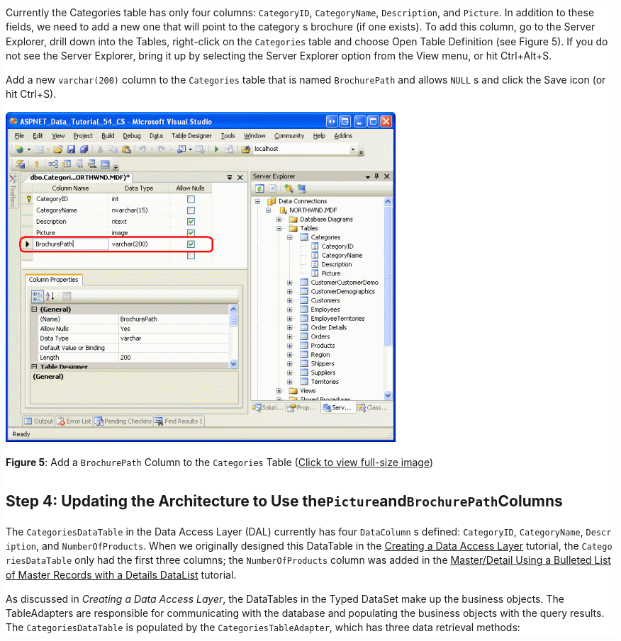 Currently the Categories table has only four columns: `CategoryID`, `CategoryName`, `Description`, and `Picture`. In addition to these fields, we need to add a new one that will point to the category s brochure (if one exists). To add this column, go to the Server Explorer, drill down into the Tables, right-click on the `Categories` table and choose Open Table Definition (see Figure 5). If you do not see the Server Explorer, bring it up by selecting the Server Explorer option from the View menu, or hit Ctrl+Alt+S.

Add a new `varchar(200)` column to the `Categories` table that is named `BrochurePath` and allows `NULL` s and click the Save icon (or hit Ctrl+S).


[![Add a BrochurePath Column to the Categories Table](uploading-files-vb/_static/image5.gif)](uploading-files-vb/_static/image5.png)

**Figure 5**: Add a `BrochurePath` Column to the `Categories` Table ([Click to view full-size image](uploading-files-vb/_static/image6.png))


## Step 4: Updating the Architecture to Use the`Picture`and`BrochurePath`Columns

The `CategoriesDataTable` in the Data Access Layer (DAL) currently has four `DataColumn` s defined: `CategoryID`, `CategoryName`, `Description`, and `NumberOfProducts`. When we originally designed this DataTable in the [Creating a Data Access Layer](../introduction/creating-a-data-access-layer-vb.md) tutorial, the `CategoriesDataTable` only had the first three columns; the `NumberOfProducts` column was added in the [Master/Detail Using a Bulleted List of Master Records with a Details DataList](../filtering-scenarios-with-the-datalist-and-repeater/master-detail-using-a-bulleted-list-of-master-records-with-a-details-datalist-vb.md) tutorial.

As discussed in *Creating a Data Access Layer*, the DataTables in the Typed DataSet make up the business objects. The TableAdapters are responsible for communicating with the database and populating the business objects with the query results. The `CategoriesDataTable` is populated by the `CategoriesTableAdapter`, which has three data retrieval methods:
